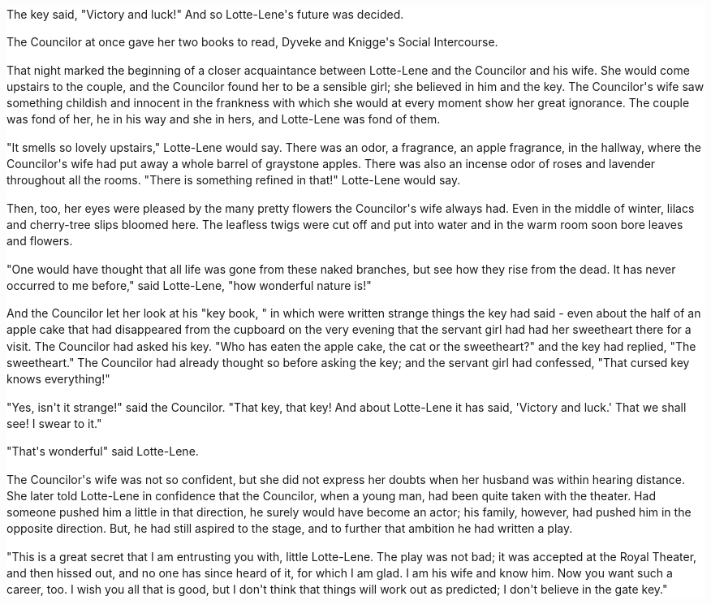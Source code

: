 The key said, "Victory and luck!" And so Lotte-Lene's future was
decided.

The Councilor at once gave her two books to read, Dyveke and Knigge's
Social Intercourse.

That night marked the beginning of a closer acquaintance between
Lotte-Lene and the Councilor and his wife. She would come upstairs to
the couple, and the Councilor found her to be a sensible girl; she
believed in him and the key. The Councilor's wife saw something
childish and innocent in the frankness with which she would at every
moment show her great ignorance. The couple was fond of her, he in his
way and she in hers, and Lotte-Lene was fond of them.

"It smells so lovely upstairs," Lotte-Lene would say. There was an
odor, a fragrance, an apple fragrance, in the hallway, where the
Councilor's wife had put away a whole barrel of graystone apples. There
was also an incense odor of roses and lavender throughout all the rooms.
"There is something refined in that!" Lotte-Lene would say.

Then, too, her eyes were pleased by the many pretty flowers the
Councilor's wife always had. Even in the middle of winter, lilacs and
cherry-tree slips bloomed here. The leafless twigs were cut off and put
into water and in the warm room soon bore leaves and flowers.

"One would have thought that all life was gone from these naked
branches, but see how they rise from the dead. It has never occurred to
me before," said Lotte-Lene, "how wonderful nature is!"

And the Councilor let her look at his "key book, " in which were
written strange things the key had said - even about the half of an
apple cake that had disappeared from the cupboard on the very evening
that the servant girl had had her sweetheart there for a visit. The
Councilor had asked his key. "Who has eaten the apple cake, the cat or
the sweetheart?" and the key had replied, "The sweetheart." The
Councilor had already thought so before asking the key; and the servant
girl had confessed, "That cursed key knows everything!"

"Yes, isn't it strange!" said the Councilor. "That key, that key!
And about Lotte-Lene it has said, 'Victory and luck.' That we shall
see! I swear to it."

"That's wonderful" said Lotte-Lene.

The Councilor's wife was not so confident, but she did not express her
doubts when her husband was within hearing distance. She later told
Lotte-Lene in confidence that the Councilor, when a young man, had been
quite taken with the theater. Had someone pushed him a little in that
direction, he surely would have become an actor; his family, however,
had pushed him in the opposite direction. But, he had still aspired to
the stage, and to further that ambition he had written a play.

"This is a great secret that I am entrusting you with, little
Lotte-Lene. The play was not bad; it was accepted at the Royal Theater,
and then hissed out, and no one has since heard of it, for which I am
glad. I am his wife and know him. Now you want such a career, too. I
wish you all that is good, but I don't think that things will work out
as predicted; I don't believe in the gate key."
